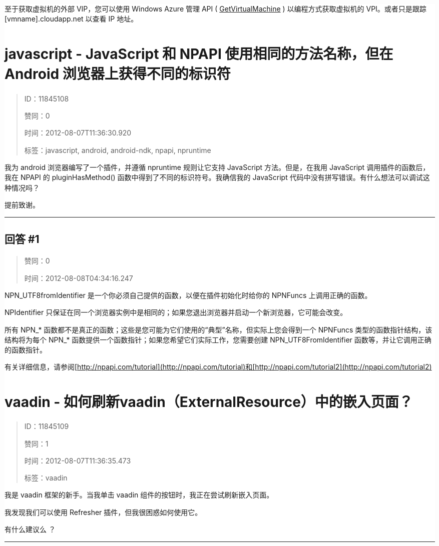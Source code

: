 至于获取虚拟机的外部 VIP，您可以使用 Windows Azure 管理 API ( [GetVirtualMachine](http://msdn.microsoft.com/en-us/library/windowsazure/jj157193) ) 以编程方式获取虚拟机的 VPI。或者只是跟踪 [vmname].cloudapp.net 以查看 IP 地址。

# javascript - JavaScript 和 NPAPI 使用相同的方法名称，但在 Android 浏览器上获得不同的标识符

> ID：11845108
> 
> 赞同：0
> 
> 时间：2012-08-07T11:36:30.920
> 
> 标签：javascript, android, android-ndk, npapi, npruntime

我为 android 浏览器编写了一个插件，并遵循 npruntime 规则让它支持 JavaScript 方法。但是，在我用 JavaScript 调用插件的函数后，我在 NPAPI 的 pluginHasMethod() 函数中得到了不同的标识符号。我确信我的 JavaScript 代码中没有拼写错误。有什么想法可以调试这种情况吗？

提前致谢。

* * *

## 回答 #1

> 赞同：0
> 
> 时间：2012-08-08T04:34:16.247

NPN_UTF8fromIdentifier 是一个你必须自己提供的函数，以便在插件初始化时给你的 NPNFuncs 上调用正确的函数。

NPIdentifier 只保证在同一个浏览器实例中是相同的；如果您退出浏览器并启动一个新浏览器，它可能会改变。

所有 NPN_* 函数都不是真正的函数；这些是您可能为它们使用的“典型”名称，但实际上您会得到一个 NPNFuncs 类型的函数指针结构，该结构将为每个 NPN_* 函数提供一个函数指针；如果您希望它们实际工作，您需要创建 NPN_UTF8FromIdentifier 函数等，并让它调用正确的函数指针。

有关详细信息，请参阅[http://npapi.com/tutorial](http://npapi.com/tutorial)和[http://npapi.com/tutorial2](http://npapi.com/tutorial2)

# vaadin - 如何刷新vaadin（ExternalResource）中的嵌入页面？

> ID：11845109
> 
> 赞同：1
> 
> 时间：2012-08-07T11:36:35.473
> 
> 标签：vaadin

我是 vaadin 框架的新手。当我单击 vaadin 组件的按钮时，我正在尝试刷新嵌入页面。

我发现我们可以使用 Refresher 插件，但我很困惑如何使用它。

有什么建议么 ？

* * *
